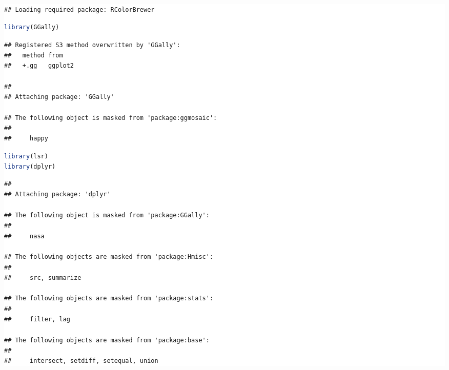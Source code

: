     ## Loading required package: RColorBrewer

``` r
library(GGally)
```

    ## Registered S3 method overwritten by 'GGally':
    ##   method from   
    ##   +.gg   ggplot2

    ## 
    ## Attaching package: 'GGally'

    ## The following object is masked from 'package:ggmosaic':
    ## 
    ##     happy

``` r
library(lsr)
library(dplyr)
```

    ## 
    ## Attaching package: 'dplyr'

    ## The following object is masked from 'package:GGally':
    ## 
    ##     nasa

    ## The following objects are masked from 'package:Hmisc':
    ## 
    ##     src, summarize

    ## The following objects are masked from 'package:stats':
    ## 
    ##     filter, lag

    ## The following objects are masked from 'package:base':
    ## 
    ##     intersect, setdiff, setequal, union
